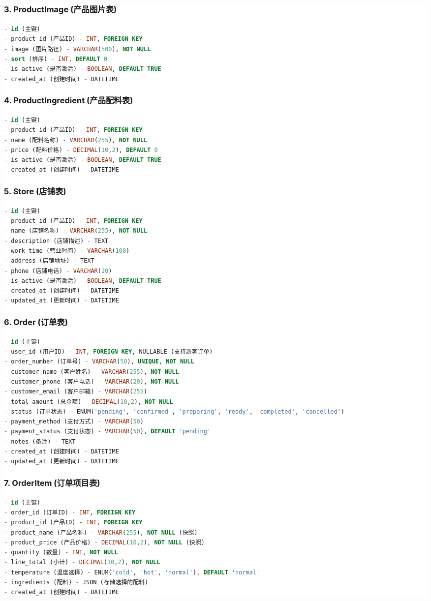 ### 3. ProductImage (产品图片表)
```sql
- id (主键)
- product_id (产品ID) - INT, FOREIGN KEY
- image (图片路径) - VARCHAR(500), NOT NULL
- sort (排序) - INT, DEFAULT 0
- is_active (是否激活) - BOOLEAN, DEFAULT TRUE
- created_at (创建时间) - DATETIME
```

### 4. ProductIngredient (产品配料表)
```sql
- id (主键)
- product_id (产品ID) - INT, FOREIGN KEY
- name (配料名称) - VARCHAR(255), NOT NULL
- price (配料价格) - DECIMAL(10,2), DEFAULT 0
- is_active (是否激活) - BOOLEAN, DEFAULT TRUE
- created_at (创建时间) - DATETIME
```

### 5. Store (店铺表)
```sql
- id (主键)
- product_id (产品ID) - INT, FOREIGN KEY
- name (店铺名称) - VARCHAR(255), NOT NULL
- description (店铺描述) - TEXT
- work_time (营业时间) - VARCHAR(100)
- address (店铺地址) - TEXT
- phone (店铺电话) - VARCHAR(20)
- is_active (是否激活) - BOOLEAN, DEFAULT TRUE
- created_at (创建时间) - DATETIME
- updated_at (更新时间) - DATETIME
```

### 6. Order (订单表)
```sql
- id (主键)
- user_id (用户ID) - INT, FOREIGN KEY, NULLABLE (支持游客订单)
- order_number (订单号) - VARCHAR(50), UNIQUE, NOT NULL
- customer_name (客户姓名) - VARCHAR(255), NOT NULL
- customer_phone (客户电话) - VARCHAR(20), NOT NULL
- customer_email (客户邮箱) - VARCHAR(255)
- total_amount (总金额) - DECIMAL(10,2), NOT NULL
- status (订单状态) - ENUM('pending', 'confirmed', 'preparing', 'ready', 'completed', 'cancelled')
- payment_method (支付方式) - VARCHAR(50)
- payment_status (支付状态) - VARCHAR(50), DEFAULT 'pending'
- notes (备注) - TEXT
- created_at (创建时间) - DATETIME
- updated_at (更新时间) - DATETIME
```

### 7. OrderItem (订单项目表)
```sql
- id (主键)
- order_id (订单ID) - INT, FOREIGN KEY
- product_id (产品ID) - INT, FOREIGN KEY
- product_name (产品名称) - VARCHAR(255), NOT NULL (快照)
- product_price (产品价格) - DECIMAL(10,2), NOT NULL (快照)
- quantity (数量) - INT, NOT NULL
- line_total (小计) - DECIMAL(10,2), NOT NULL
- temperature (温度选择) - ENUM('cold', 'hot', 'normal'), DEFAULT 'normal'
- ingredients (配料) - JSON (存储选择的配料)
- created_at (创建时间) - DATETIME
```